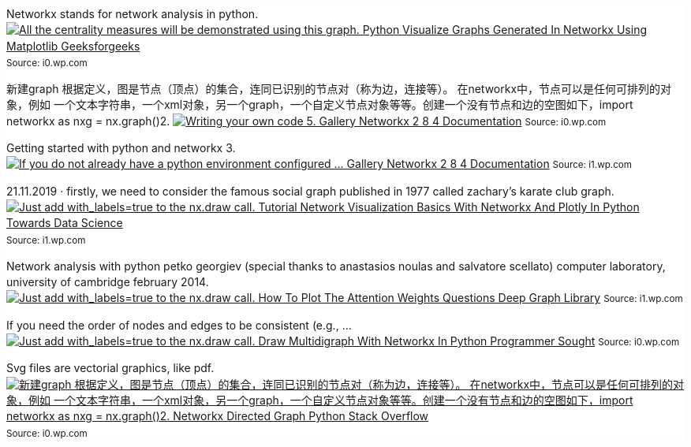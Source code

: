 Networkx stands for network analysis in python.
[![All the centrality measures will be demonstrated using this graph. Python Visualize Graphs Generated In Networkx Using Matplotlib Geeksforgeeks](https://i1.wp.com/encrypted-tbn0.gstatic.com/images?q=tbn:ANd9GcSyqMfGu-YWSmjNVId6UaHA1ChvJbi4To_TrQ&amp;usqp=CAU "Python Visualize Graphs Generated In Networkx Using Matplotlib Geeksforgeeks")](https://i0.wp.com/media.geeksforgeeks.org/wp-content/cdn-uploads/20210722221819/Untitled-drawing-5.png)
<small>Source: i0.wp.com</small>

新建graph 根据定义，图是节点（顶点）的集合，连同已识别的节点对（称为边，连接等）。 在networkx中，节点可以是任何可排列的对象，例如 一个文本字符串，一个xml对象，另一个graph，一个自定义节点对象等等。创建一个没有节点和边的空图如下，import networkx as nxg = nx.graph()2.
[![Writing your own code 5. Gallery Networkx 2 8 4 Documentation](https://i1.wp.com/encrypted-tbn0.gstatic.com/images?q=tbn:ANd9GcSiYI8_ojcs1wvfvlPNFTbK2X6GDTstYRQU9w&amp;usqp=CAU "Gallery Networkx 2 8 4 Documentation")](https://i0.wp.com/networkx.org/documentation/stable/_images/sphx_glr_plot_blockmodel_thumb.png)
<small>Source: i0.wp.com</small>

Getting started with python and networkx 3.
[![If you do not already have a python environment configured … Gallery Networkx 2 8 4 Documentation](https://i0.wp.com/encrypted-tbn0.gstatic.com/images?q=tbn:ANd9GcTsJ3_fbmYxSi4KBUdeR95JswxWuaHXmAJjSQ&amp;usqp=CAU "Gallery Networkx 2 8 4 Documentation")](https://i1.wp.com/networkx.org/documentation/stable/_images/sphx_glr_plot_edge_colormap_thumb.png)
<small>Source: i1.wp.com</small>

21.11.2019 · firstly, we need to consider the famous social graph published in 1977 called zachary’s karate club graph.
[![Just add with_labels=true to the nx.draw call. Tutorial Network Visualization Basics With Networkx And Plotly In Python Towards Data Science](https://i1.wp.com/encrypted-tbn0.gstatic.com/images?q=tbn:ANd9GcRUaIrKojVpgFDmeEJ4m0h_ICjgoOBtX7WwQKiT5-uYsWiz6lecSv0ODU4dtSpD7q0L1Mc&amp;usqp=CAU "Tutorial Network Visualization Basics With Networkx And Plotly In Python Towards Data Science")](https://i1.wp.com/miro.medium.com/max/1024/1*2zxUSsBHAnVjA4-70zo8mg.png)
<small>Source: i1.wp.com</small>

Network analysis with python petko georgiev (special thanks to anastasios noulas and salvatore scellato) computer laboratory, university of cambridge february 2014.
[![Just add with_labels=true to the nx.draw call. How To Plot The Attention Weights Questions Deep Graph Library](https://i0.wp.com/encrypted-tbn0.gstatic.com/images?q=tbn:ANd9GcQG0VO8PqrrexpB94yRLhJCFUXE7XD28BS4Hw&amp;usqp=CAU "How To Plot The Attention Weights Questions Deep Graph Library")](https://i1.wp.com/discuss.dgl.ai/uploads/default/original/1X/1e6484083fcfc2c8c8de7b8e241c83fbe865c229.jpeg)
<small>Source: i1.wp.com</small>

If you need the order of nodes and edges to be consistent (e.g., …
[![Just add with_labels=true to the nx.draw call. Draw Multidigraph With Networkx In Python Programmer Sought](https://i1.wp.com/encrypted-tbn0.gstatic.com/images?q=tbn:ANd9GcRnvb0r3KByoyaaRJXeufayI-PLzXnzfXXoPw&amp;usqp=CAU "Draw Multidigraph With Networkx In Python Programmer Sought")](https://i0.wp.com/www.programmersought.com/images/951/e60604b3b48af56d8f455d736340160f.png)
<small>Source: i0.wp.com</small>

Svg files are vectorial graphics, like pdf.
[![新建graph 根据定义，图是节点（顶点）的集合，连同已识别的节点对（称为边，连接等）。 在networkx中，节点可以是任何可排列的对象，例如 一个文本字符串，一个xml对象，另一个graph，一个自定义节点对象等等。创建一个没有节点和边的空图如下，import networkx as nxg = nx.graph()2. Networkx Directed Graph Python Stack Overflow](https://i1.wp.com/encrypted-tbn0.gstatic.com/images?q=tbn:ANd9GcQ-S24bFmL6S0ZEL9WkUiAWe1hOX_m3ogaFEw&amp;usqp=CAU "Networkx Directed Graph Python Stack Overflow")](https://i0.wp.com/i.stack.imgur.com/25NID.png)
<small>Source: i0.wp.com</small>
